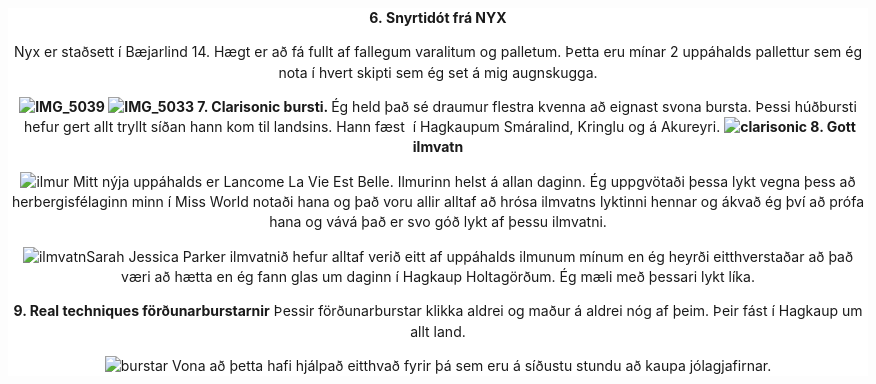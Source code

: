 <p style="text-align: center;"><strong>6. Snyrtidót frá NYX</strong></p>
<p style="text-align: center;">Nyx er staðsett í Bæjarlind 14. Hægt er að fá fullt af fallegum varalitum og palletum. Þetta eru mínar 2 uppáhalds pallettur sem ég nota í hvert skipti sem ég set á mig augnskugga.</p>
<p style="text-align: center;"><strong><img class="aligncenter size-large wp-image-2624" src="http://www.tanjayr.com/wp-content/uploads/2014/11/IMG_5039-1024x682.jpg" alt="IMG_5039" width="900" height="599" />
<img class="aligncenter size-large wp-image-2621" src="http://www.tanjayr.com/wp-content/uploads/2014/11/IMG_5033-1024x682.jpg" alt="IMG_5033" width="900" height="599" />
7. Clarisonic bursti.
</strong>Ég held það sé draumur flestra kvenna að eignast svona bursta. Þessi húðbursti  hefur gert allt tryllt síðan hann kom til landsins.
Hann fæst  í Hagkaupum Smáralind, Kringlu og á Akureyri.
<strong><img class="aligncenter size-full wp-image-2687" src="http://www.tanjayr.com/wp-content/uploads/2014/12/clarisonic.jpg" alt="clarisonic" width="960" height="960" />
8. Gott ilmvatn</strong></p>
<p style="text-align: center;"><img class="aligncenter size-full wp-image-2688" src="http://www.tanjayr.com/wp-content/uploads/2014/12/ilmur.jpg" alt="ilmur" width="300" height="400" />
Mitt nýja uppáhalds er Lancome La Vie Est Belle. Ilmurinn helst á allan daginn. Ég uppgvötaði þessa lykt vegna þess að herbergisfélaginn minn í Miss World notaði hana og það voru allir alltaf að hrósa ilmvatns lyktinni hennar og ákvað ég því að prófa hana og vává það er svo góð lykt af þessu ilmvatni.</p>
<p style="text-align: center;"><img class="aligncenter size-full wp-image-2689" src="http://www.tanjayr.com/wp-content/uploads/2014/12/ilmvatn.jpg" alt="ilmvatn" width="415" height="518" />Sarah Jessica Parker ilmvatnið hefur alltaf verið eitt af uppáhalds ilmunum mínum en ég heyrði eitthverstaðar að það væri að hætta en ég fann glas um daginn í Hagkaup Holtagörðum. Ég mæli með þessari lykt líka.</p>
<p style="text-align: center;"><strong>9. Real techniques förðunarburstarnir</strong>
Þessir förðunarburstar klikka aldrei og maður á aldrei nóg af þeim. Þeir fást í Hagkaup um allt land.</p>
<p style="text-align: center;"><img class="aligncenter size-large wp-image-2764" src="http://www.tanjayr.com/wp-content/uploads/2014/12/burstar-1024x795.jpg" alt="burstar" width="900" height="699" />
Vona að þetta hafi hjálpað eitthvað fyrir þá sem eru á síðustu stundu að kaupa jólagjafirnar.</p>